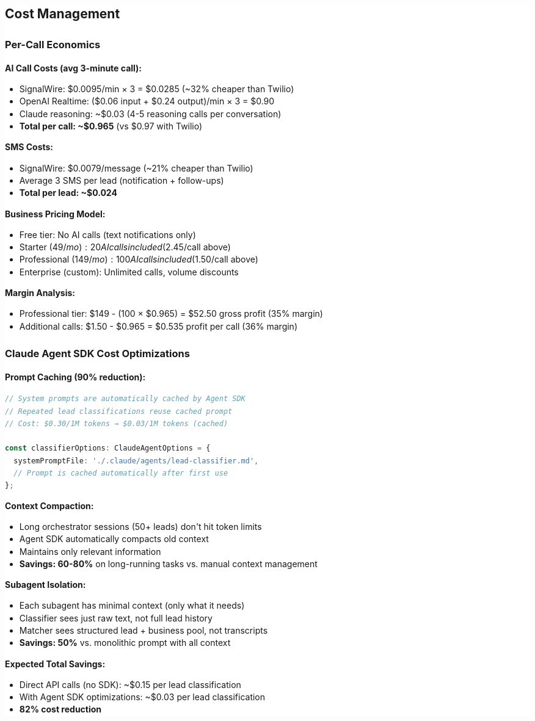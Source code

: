 ## Cost Management

### Per-Call Economics

**AI Call Costs (avg 3-minute call):**
- SignalWire: $0.0095/min × 3 = $0.0285 (~32% cheaper than Twilio)
- OpenAI Realtime: ($0.06 input + $0.24 output)/min × 3 = $0.90
- Claude reasoning: ~$0.03 (4-5 reasoning calls per conversation)
- **Total per call: ~$0.965** (vs $0.97 with Twilio)

**SMS Costs:**
- SignalWire: $0.0079/message (~21% cheaper than Twilio)
- Average 3 SMS per lead (notification + follow-ups)
- **Total per lead: ~$0.024**

**Business Pricing Model:**
- Free tier: No AI calls (text notifications only)
- Starter ($49/mo): 20 AI calls included ($2.45/call above)
- Professional ($149/mo): 100 AI calls included ($1.50/call above)
- Enterprise (custom): Unlimited calls, volume discounts

**Margin Analysis:**
- Professional tier: $149 - (100 × $0.965) = $52.50 gross profit (35% margin)
- Additional calls: $1.50 - $0.965 = $0.535 profit per call (36% margin)

### Claude Agent SDK Cost Optimizations

**Prompt Caching (90% reduction):**
```typescript
// System prompts are automatically cached by Agent SDK
// Repeated lead classifications reuse cached prompt
// Cost: $0.30/1M tokens → $0.03/1M tokens (cached)

const classifierOptions: ClaudeAgentOptions = {
  systemPromptFile: './.claude/agents/lead-classifier.md',
  // Prompt is cached automatically after first use
};
```

**Context Compaction:**
- Long orchestrator sessions (50+ leads) don't hit token limits
- Agent SDK automatically compacts old context
- Maintains only relevant information
- **Savings: 60-80%** on long-running tasks vs. manual context management

**Subagent Isolation:**
- Each subagent has minimal context (only what it needs)
- Classifier sees just raw text, not full lead history
- Matcher sees structured lead + business pool, not transcripts
- **Savings: 50%** vs. monolithic prompt with all context

**Expected Total Savings:**
- Direct API calls (no SDK): ~$0.15 per lead classification
- With Agent SDK optimizations: ~$0.03 per lead classification
- **82% cost reduction**
